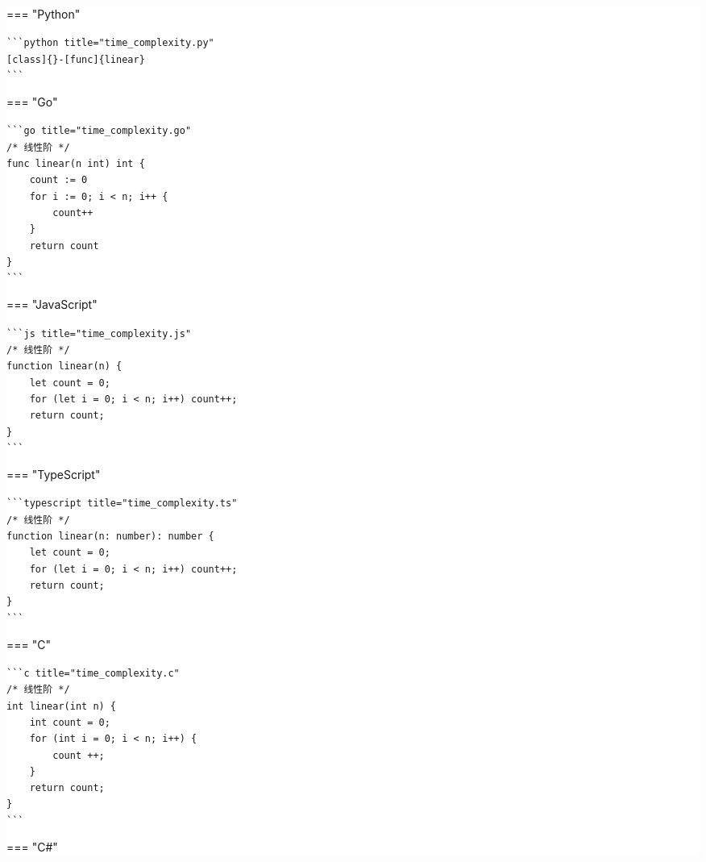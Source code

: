 === "Python"

    ```python title="time_complexity.py"
    [class]{}-[func]{linear}
    ```

=== "Go"

    ```go title="time_complexity.go"
    /* 线性阶 */
    func linear(n int) int {
        count := 0
        for i := 0; i < n; i++ {
            count++
        }
        return count
    }
    ```

=== "JavaScript"

    ```js title="time_complexity.js"
    /* 线性阶 */
    function linear(n) {
        let count = 0;
        for (let i = 0; i < n; i++) count++;
        return count;
    }
    ```

=== "TypeScript"

    ```typescript title="time_complexity.ts"
    /* 线性阶 */
    function linear(n: number): number {
        let count = 0;
        for (let i = 0; i < n; i++) count++;
        return count;
    }
    ```

=== "C"

    ```c title="time_complexity.c"
    /* 线性阶 */
    int linear(int n) {
        int count = 0;
        for (int i = 0; i < n; i++) {
            count ++;
        }
        return count;
    }
    ```

=== "C#"
